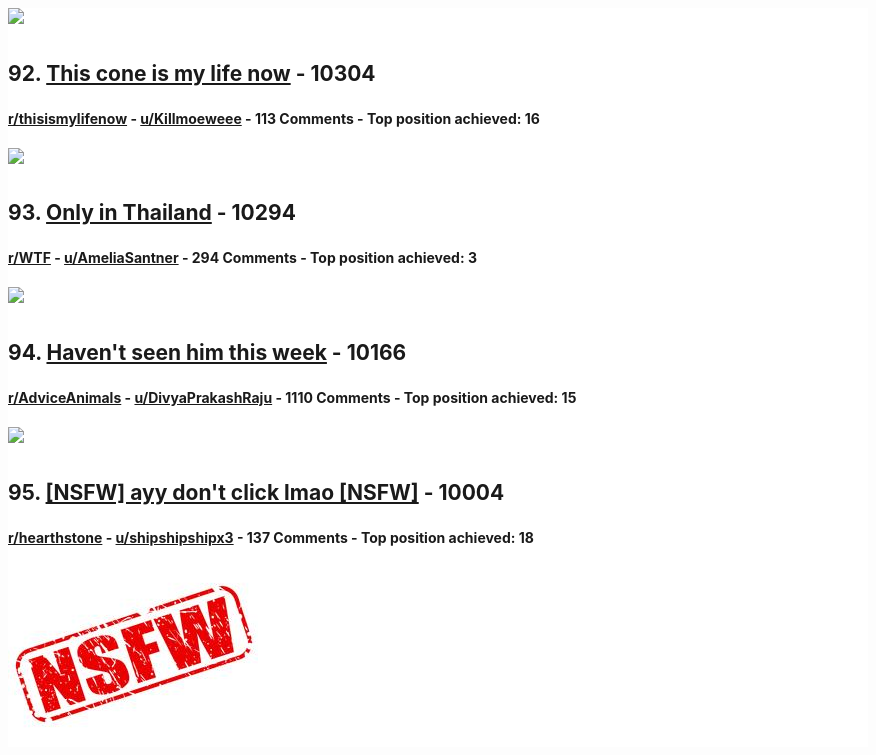 <a href="https://gfycat.com/WhichFortunateIrishwolfhound"><img src="https://b.thumbs.redditmedia.com/tBAqOCQhF_Tg0_dMCV6CMf9NbHjfdC0NHxrbMtywbmk.jpg"></img></a>

## 92. [This cone is my life now](http://reddit.com/r/thisismylifenow/comments/62u25n/this_cone_is_my_life_now/) - 10304
#### [r/thisismylifenow](http://reddit.com/r/thisismylifenow) - [u/Killmoeweee](http://reddit.com/u/Killmoeweee) - 113 Comments - Top position achieved: 16

<a href="http://imgur.com/Wf5IwYP"><img src="https://b.thumbs.redditmedia.com/UTSZBkWV_8vJ32AGdJnwaf5nlBhmEwJO6c_M1qP5MMY.jpg"></img></a>

## 93. [Only in Thailand](http://reddit.com/r/WTF/comments/62r2el/only_in_thailand/) - 10294
#### [r/WTF](http://reddit.com/r/WTF) - [u/AmeliaSantner](http://reddit.com/u/AmeliaSantner) - 294 Comments - Top position achieved: 3

<a href="http://i.imgur.com/VJs0Elr.jpg"><img src="image"></img></a>

## 94. [Haven't seen him this week](http://reddit.com/r/AdviceAnimals/comments/62rb46/havent_seen_him_this_week/) - 10166
#### [r/AdviceAnimals](http://reddit.com/r/AdviceAnimals) - [u/DivyaPrakashRaju](http://reddit.com/u/DivyaPrakashRaju) - 1110 Comments - Top position achieved: 15

<a href="https://imgflip.com/i/1mhmez"><img src="https://a.thumbs.redditmedia.com/RS8HGQw3oxs-H11uk9wFYudMEzKexa4g5_k-HRg-6x4.jpg"></img></a>

## 95. [[NSFW] ayy don't click lmao [NSFW]](http://reddit.com/r/hearthstone/comments/62t7sl/nsfw_ayy_dont_click_lmao_nsfw/) - 10004
#### [r/hearthstone](http://reddit.com/r/hearthstone) - [u/shipshipshipx3](http://reddit.com/u/shipshipshipx3) - 137 Comments - Top position achieved: 18

<a href="https://www.reddit.com/r/hearthstone/comments/62t7sl/nsfw_ayy_dont_click_lmao_nsfw/"><img src="https://github.com/mgerb/top-of-reddit/raw/master/nsfw.jpg"></img></a>
